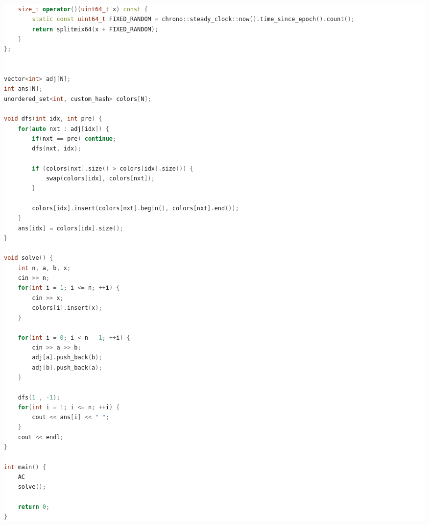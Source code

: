 ```cpp
    size_t operator()(uint64_t x) const {
        static const uint64_t FIXED_RANDOM = chrono::steady_clock::now().time_since_epoch().count();
        return splitmix64(x + FIXED_RANDOM);
    }
};
 
 
vector<int> adj[N];
int ans[N];
unordered_set<int, custom_hash> colors[N];
 
void dfs(int idx, int pre) {
    for(auto nxt : adj[idx]) {
        if(nxt == pre) continue;
        dfs(nxt, idx);
        
        if (colors[nxt].size() > colors[idx].size()) {
            swap(colors[idx], colors[nxt]);
        }
        
        colors[idx].insert(colors[nxt].begin(), colors[nxt].end());
    }
    ans[idx] = colors[idx].size();
}
 
void solve() {
    int n, a, b, x;
    cin >> n;
    for(int i = 1; i <= n; ++i) {
        cin >> x;
        colors[i].insert(x);
    }
    
    for(int i = 0; i < n - 1; ++i) {
        cin >> a >> b;
        adj[a].push_back(b);
        adj[b].push_back(a);
    }
 
    dfs(1 , -1);
    for(int i = 1; i <= n; ++i) {
        cout << ans[i] << " ";
    }
    cout << endl;
}
 
int main() {
    AC
    solve();
 
    return 0;
}
```
